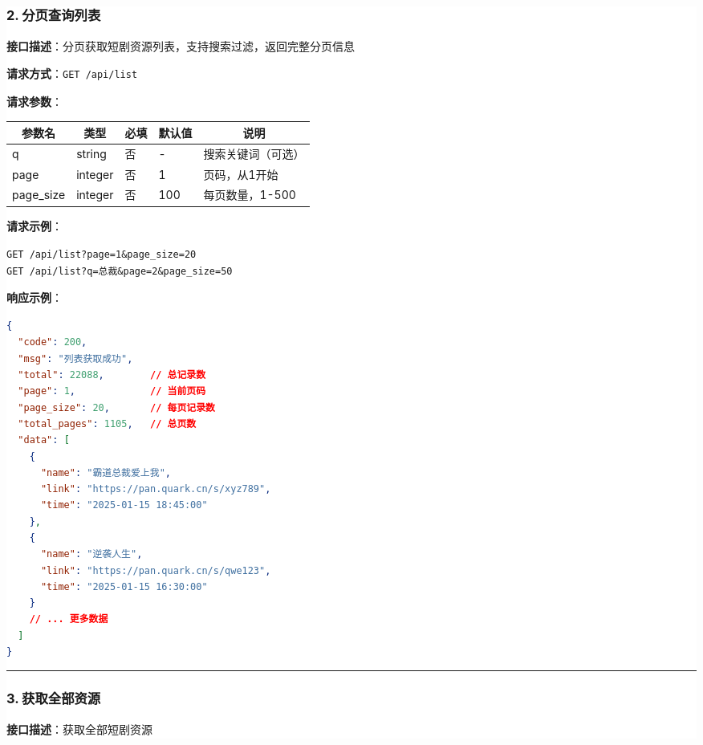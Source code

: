 
### 2. 分页查询列表

**接口描述**：分页获取短剧资源列表，支持搜索过滤，返回完整分页信息

**请求方式**：`GET /api/list`

**请求参数**：

| 参数名 | 类型 | 必填 | 默认值 | 说明 |
|---|---|---|---|---|
| q | string | 否 | - | 搜索关键词（可选） |
| page | integer | 否 | 1 | 页码，从1开始 |
| page_size | integer | 否 | 100 | 每页数量，1-500 |

**请求示例**：

```http
GET /api/list?page=1&page_size=20
GET /api/list?q=总裁&page=2&page_size=50
```

**响应示例**：

```json
{
  "code": 200,
  "msg": "列表获取成功",
  "total": 22088,        // 总记录数
  "page": 1,             // 当前页码
  "page_size": 20,       // 每页记录数
  "total_pages": 1105,   // 总页数
  "data": [
    {
      "name": "霸道总裁爱上我",
      "link": "https://pan.quark.cn/s/xyz789",
      "time": "2025-01-15 18:45:00"
    },
    {
      "name": "逆袭人生",
      "link": "https://pan.quark.cn/s/qwe123",
      "time": "2025-01-15 16:30:00"
    }
    // ... 更多数据
  ]
}
```

---

### 3. 获取全部资源

**接口描述**：获取全部短剧资源
